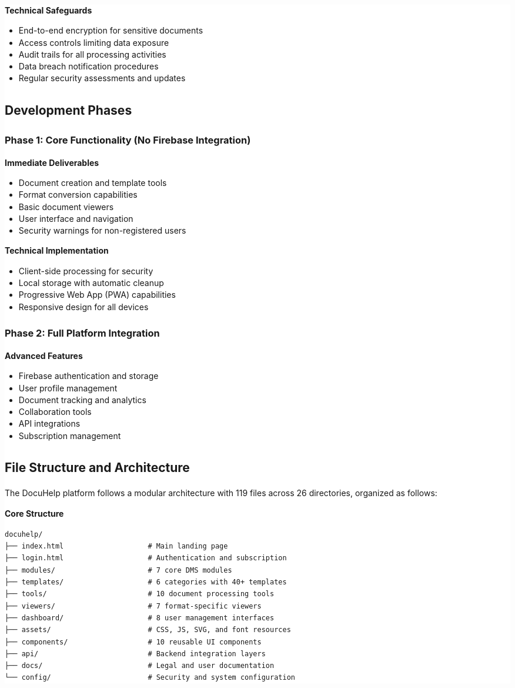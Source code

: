 **Technical Safeguards**

- End-to-end encryption for sensitive documents
- Access controls limiting data exposure
- Audit trails for all processing activities
- Data breach notification procedures
- Regular security assessments and updates


## Development Phases

### Phase 1: Core Functionality (No Firebase Integration)

**Immediate Deliverables**

- Document creation and template tools
- Format conversion capabilities
- Basic document viewers
- User interface and navigation
- Security warnings for non-registered users

**Technical Implementation**

- Client-side processing for security
- Local storage with automatic cleanup
- Progressive Web App (PWA) capabilities
- Responsive design for all devices


### Phase 2: Full Platform Integration

**Advanced Features**

- Firebase authentication and storage
- User profile management
- Document tracking and analytics
- Collaboration tools
- API integrations
- Subscription management


## File Structure and Architecture

The DocuHelp platform follows a modular architecture with 119 files across 26 directories, organized as follows:

**Core Structure**

```
docuhelp/
├── index.html                    # Main landing page
├── login.html                    # Authentication and subscription
├── modules/                      # 7 core DMS modules
├── templates/                    # 6 categories with 40+ templates
├── tools/                        # 10 document processing tools
├── viewers/                      # 7 format-specific viewers
├── dashboard/                    # 8 user management interfaces
├── assets/                       # CSS, JS, SVG, and font resources
├── components/                   # 10 reusable UI components
├── api/                          # Backend integration layers
├── docs/                         # Legal and user documentation
└── config/                       # Security and system configuration
```
